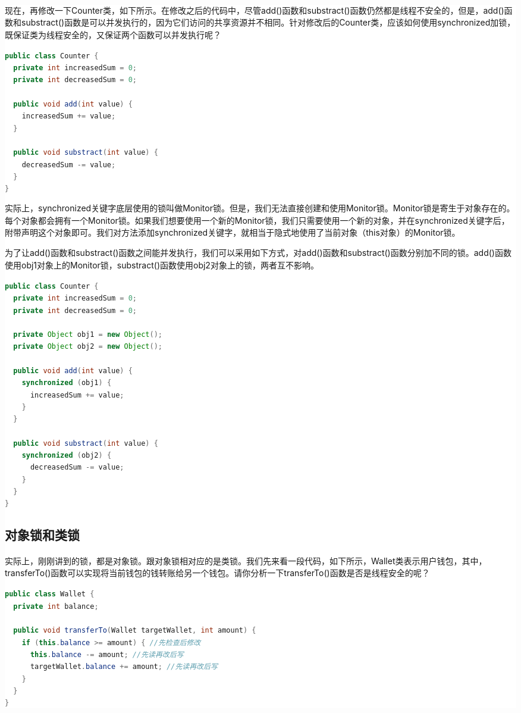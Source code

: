现在，再修改一下Counter类，如下所示。在修改之后的代码中，尽管add()函数和substract()函数仍然都是线程不安全的，但是，add()函数和substract()函数是可以并发执行的，因为它们访问的共享资源并不相同。针对修改后的Counter类，应该如何使用synchronized加锁，既保证类为线程安全的，又保证两个函数可以并发执行呢？
~~~java
public class Counter {
  private int increasedSum = 0;
  private int decreasedSum = 0;

  public void add(int value) {
    increasedSum += value;
  }

  public void substract(int value) {
    decreasedSum -= value;
  }
}
~~~

实际上，synchronized关键字底层使用的锁叫做Monitor锁。但是，我们无法直接创建和使用Monitor锁。Monitor锁是寄生于对象存在的。每个对象都会拥有一个Monitor锁。如果我们想要使用一个新的Monitor锁，我们只需要使用一个新的对象，并在synchronized关键字后，附带声明这个对象即可。我们对方法添加synchronized关键字，就相当于隐式地使用了当前对象（this对象）的Monitor锁。

为了让add()函数和substract()函数之间能并发执行，我们可以采用如下方式，对add()函数和substract()函数分别加不同的锁。add()函数使用obj1对象上的Monitor锁，substract()函数使用obj2对象上的锁，两者互不影响。
~~~java
public class Counter {
  private int increasedSum = 0;
  private int decreasedSum = 0;
  
  private Object obj1 = new Object();
  private Object obj2 = new Object();

  public void add(int value) {
    synchronized (obj1) {
      increasedSum += value;
    }
  }

  public void substract(int value) {
    synchronized (obj2) {
      decreasedSum -= value;
    }
  }
}
~~~

## 对象锁和类锁
实际上，刚刚讲到的锁，都是对象锁。跟对象锁相对应的是类锁。我们先来看一段代码，如下所示，Wallet类表示用户钱包，其中，transferTo()函数可以实现将当前钱包的钱转账给另一个钱包。请你分析一下transferTo()函数是否是线程安全的呢？
~~~java
public class Wallet {
  private int balance;

  public void transferTo(Wallet targetWallet, int amount) {
    if (this.balance >= amount) { //先检查后修改
      this.balance -= amount; //先读再改后写
      targetWallet.balance += amount; //先读再改后写
    }
  }
}
~~~
